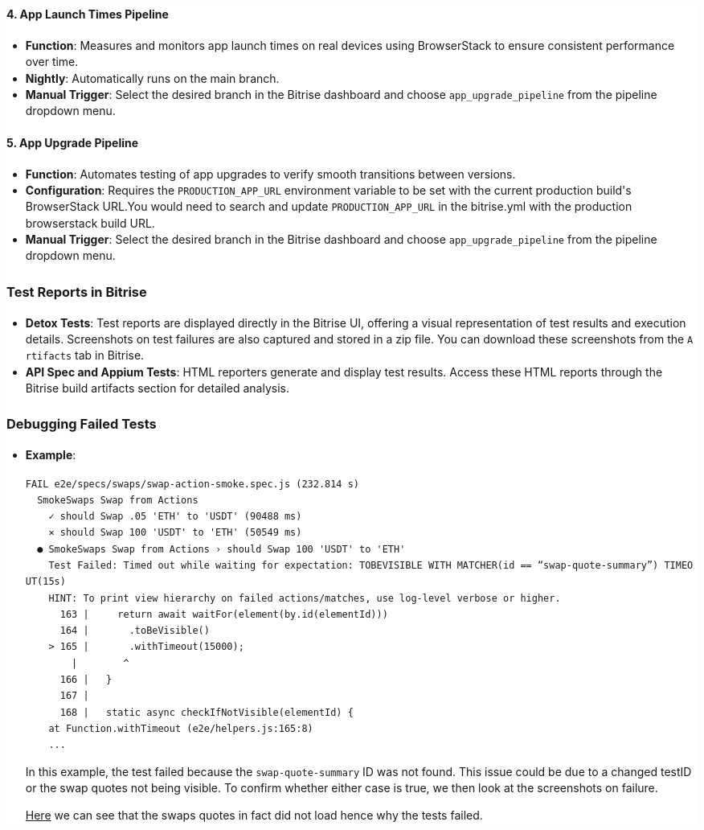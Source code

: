 #### **4. App Launch Times Pipeline**

- **Function**: Measures and monitors app launch times on real devices using BrowserStack to ensure consistent performance over time.
- **Nightly**: Automatically runs on the main branch.
- **Manual Trigger**: Select the desired branch in the Bitrise dashboard and choose `app_upgrade_pipeline` from the pipeline dropdown menu. 

#### **5. App Upgrade Pipeline**

- **Function**: Automates testing of app upgrades to verify smooth transitions between versions.
- **Configuration**: Requires the `PRODUCTION_APP_URL` environment variable to be set with the current production build's BrowserStack URL.You would need to search and update `PRODUCTION_APP_URL` in the bitrise.yml with the production browserstack build URL. 
- **Manual Trigger**: Select the desired branch in the Bitrise dashboard and choose `app_upgrade_pipeline` from the pipeline dropdown menu. 

### Test Reports in Bitrise

- **Detox Tests**: Test reports are displayed directly in the Bitrise UI, offering a visual representation of test results and execution details. Screenshots on test failures are also captured and stored in a zip file. You can download these screenshots from the `Artifacts` tab in Bitrise.
- **API Spec and Appium Tests**: HTML reporters generate and display test results. Access these HTML reports through the Bitrise build artifacts section for detailed analysis.

### Debugging Failed Tests

- **Example**:
    ```
    FAIL e2e/specs/swaps/swap-action-smoke.spec.js (232.814 s)
      SmokeSwaps Swap from Actions
        ✓ should Swap .05 'ETH' to 'USDT' (90488 ms)
        ✕ should Swap 100 'USDT' to 'ETH' (50549 ms)
      ● SmokeSwaps Swap from Actions › should Swap 100 'USDT' to 'ETH'
        Test Failed: Timed out while waiting for expectation: TOBEVISIBLE WITH MATCHER(id == “swap-quote-summary”) TIMEOUT(15s)
        HINT: To print view hierarchy on failed actions/matches, use log-level verbose or higher.
          163 |     return await waitFor(element(by.id(elementId)))
          164 |       .toBeVisible()
        > 165 |       .withTimeout(15000);
            |        ^
          166 |   }
          167 |
          168 |   static async checkIfNotVisible(elementId) {
        at Function.withTimeout (e2e/helpers.js:165:8)
        ...
    ```
    In this example, the test failed because the `swap-quote-summary` ID was not found. This issue could be due to a changed testID or the swap quotes not being visible. 
    To confirm whether either case is true, we then look at the screenshots on failure. 

    [Here](https://app.screencast.com/H2vVLK5jP4NHe) we can see that the swaps quotes in fact did not load hence why the tests failed. 
    